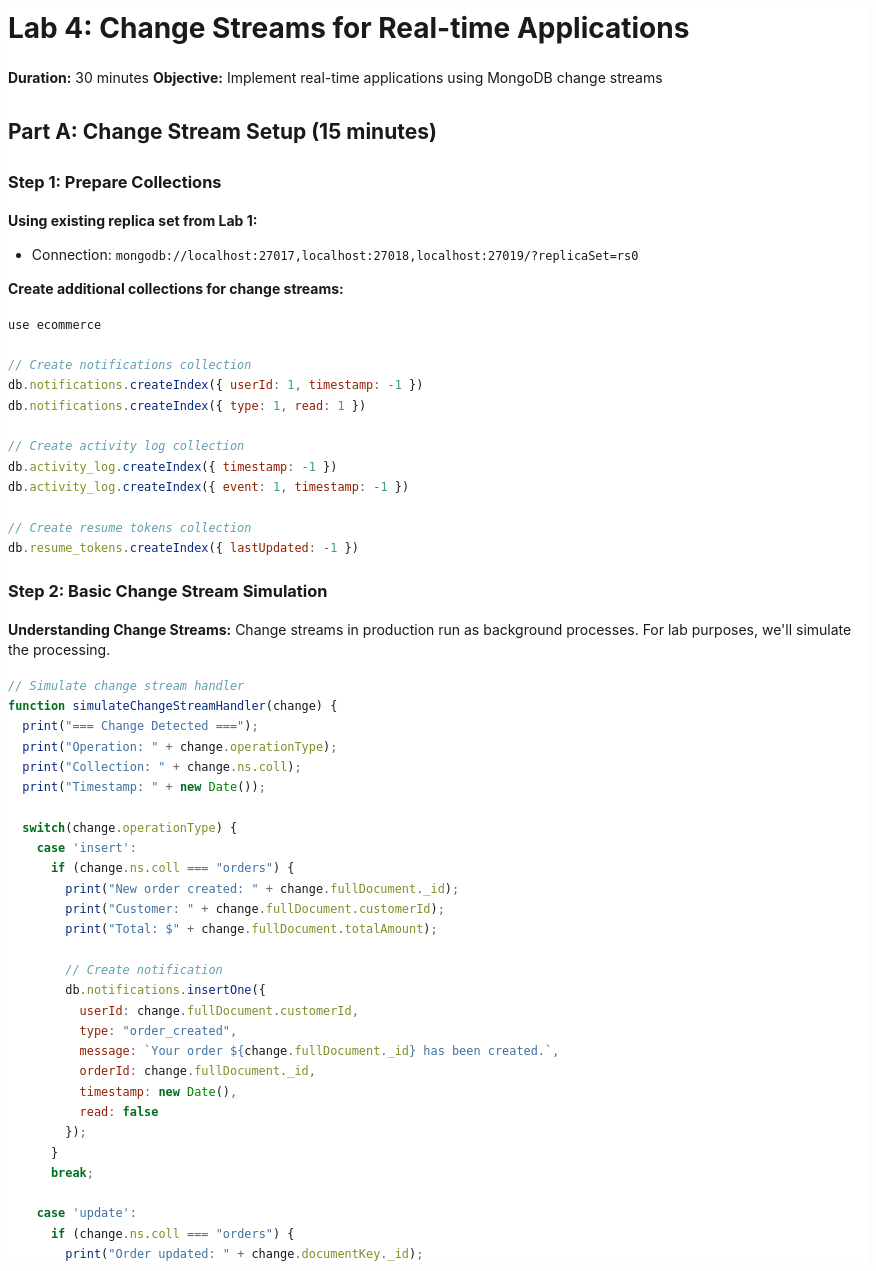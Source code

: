 # Lab 4: Change Streams for Real-time Applications
**Duration:** 30 minutes
**Objective:** Implement real-time applications using MongoDB change streams

## Part A: Change Stream Setup (15 minutes)

### Step 1: Prepare Collections

**Using existing replica set from Lab 1:**
- Connection: `mongodb://localhost:27017,localhost:27018,localhost:27019/?replicaSet=rs0`

**Create additional collections for change streams:**
```javascript
use ecommerce

// Create notifications collection
db.notifications.createIndex({ userId: 1, timestamp: -1 })
db.notifications.createIndex({ type: 1, read: 1 })

// Create activity log collection
db.activity_log.createIndex({ timestamp: -1 })
db.activity_log.createIndex({ event: 1, timestamp: -1 })

// Create resume tokens collection
db.resume_tokens.createIndex({ lastUpdated: -1 })
```

### Step 2: Basic Change Stream Simulation

**Understanding Change Streams:**
Change streams in production run as background processes. For lab purposes, we'll simulate the processing.

```javascript
// Simulate change stream handler
function simulateChangeStreamHandler(change) {
  print("=== Change Detected ===");
  print("Operation: " + change.operationType);
  print("Collection: " + change.ns.coll);
  print("Timestamp: " + new Date());

  switch(change.operationType) {
    case 'insert':
      if (change.ns.coll === "orders") {
        print("New order created: " + change.fullDocument._id);
        print("Customer: " + change.fullDocument.customerId);
        print("Total: $" + change.fullDocument.totalAmount);

        // Create notification
        db.notifications.insertOne({
          userId: change.fullDocument.customerId,
          type: "order_created",
          message: `Your order ${change.fullDocument._id} has been created.`,
          orderId: change.fullDocument._id,
          timestamp: new Date(),
          read: false
        });
      }
      break;

    case 'update':
      if (change.ns.coll === "orders") {
        print("Order updated: " + change.documentKey._id);
```